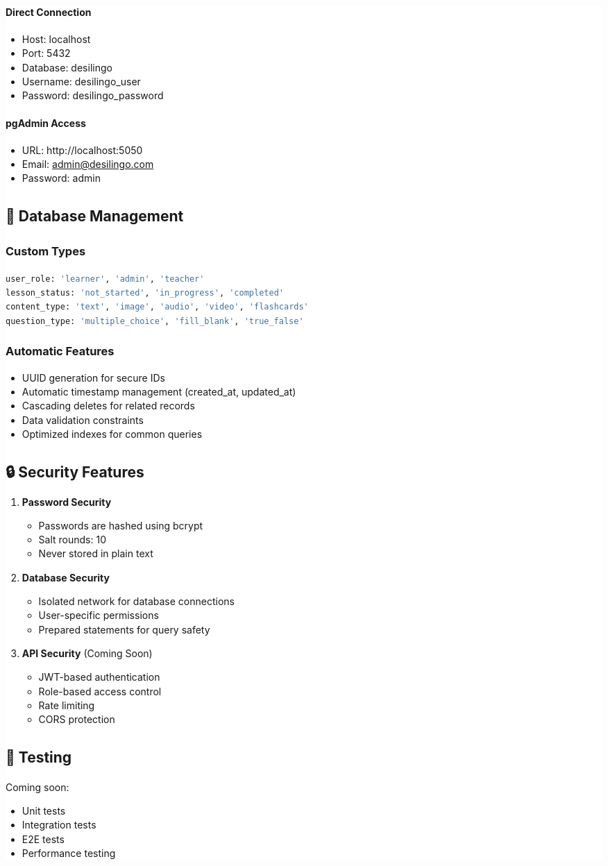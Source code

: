 #### Direct Connection
- Host: localhost
- Port: 5432
- Database: desilingo
- Username: desilingo_user
- Password: desilingo_password

#### pgAdmin Access
- URL: http://localhost:5050
- Email: admin@desilingo.com
- Password: admin

## 💾 Database Management

### Custom Types
```sql
user_role: 'learner', 'admin', 'teacher'
lesson_status: 'not_started', 'in_progress', 'completed'
content_type: 'text', 'image', 'audio', 'video', 'flashcards'
question_type: 'multiple_choice', 'fill_blank', 'true_false'
```

### Automatic Features
- UUID generation for secure IDs
- Automatic timestamp management (created_at, updated_at)
- Cascading deletes for related records
- Data validation constraints
- Optimized indexes for common queries

## 🔒 Security Features

1. **Password Security**
   - Passwords are hashed using bcrypt
   - Salt rounds: 10
   - Never stored in plain text

2. **Database Security**
   - Isolated network for database connections
   - User-specific permissions
   - Prepared statements for query safety

3. **API Security** (Coming Soon)
   - JWT-based authentication
   - Role-based access control
   - Rate limiting
   - CORS protection

## 🧪 Testing

Coming soon:
- Unit tests
- Integration tests
- E2E tests
- Performance testing
